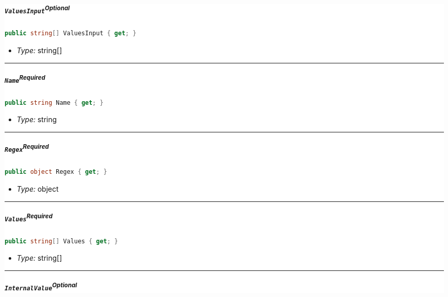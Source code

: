 
##### `ValuesInput`<sup>Optional</sup> <a name="ValuesInput" id="rhizo-co-terraform-provider-oci.dataOciFleetAppsManagementSchedulerDefinitionScheduledFleets.DataOciFleetAppsManagementSchedulerDefinitionScheduledFleetsFilterOutputReference.property.valuesInput"></a>

```csharp
public string[] ValuesInput { get; }
```

- *Type:* string[]

---

##### `Name`<sup>Required</sup> <a name="Name" id="rhizo-co-terraform-provider-oci.dataOciFleetAppsManagementSchedulerDefinitionScheduledFleets.DataOciFleetAppsManagementSchedulerDefinitionScheduledFleetsFilterOutputReference.property.name"></a>

```csharp
public string Name { get; }
```

- *Type:* string

---

##### `Regex`<sup>Required</sup> <a name="Regex" id="rhizo-co-terraform-provider-oci.dataOciFleetAppsManagementSchedulerDefinitionScheduledFleets.DataOciFleetAppsManagementSchedulerDefinitionScheduledFleetsFilterOutputReference.property.regex"></a>

```csharp
public object Regex { get; }
```

- *Type:* object

---

##### `Values`<sup>Required</sup> <a name="Values" id="rhizo-co-terraform-provider-oci.dataOciFleetAppsManagementSchedulerDefinitionScheduledFleets.DataOciFleetAppsManagementSchedulerDefinitionScheduledFleetsFilterOutputReference.property.values"></a>

```csharp
public string[] Values { get; }
```

- *Type:* string[]

---

##### `InternalValue`<sup>Optional</sup> <a name="InternalValue" id="rhizo-co-terraform-provider-oci.dataOciFleetAppsManagementSchedulerDefinitionScheduledFleets.DataOciFleetAppsManagementSchedulerDefinitionScheduledFleetsFilterOutputReference.property.internalValue"></a>
